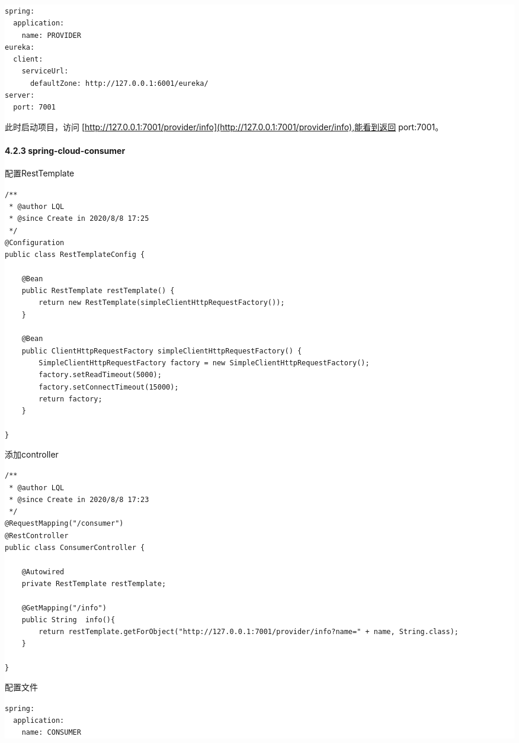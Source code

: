 ```
spring:
  application:
    name: PROVIDER
eureka:
  client:
    serviceUrl:
      defaultZone: http://127.0.0.1:6001/eureka/
server:
  port: 7001
```
此时启动项目，访问 [http://127.0.0.1:7001/provider/info](http://127.0.0.1:7001/provider/info),能看到返回 port:7001。
#### 4.2.3 spring-cloud-consumer
配置RestTemplate

```
/**
 * @author LQL
 * @since Create in 2020/8/8 17:25
 */
@Configuration
public class RestTemplateConfig {

    @Bean
    public RestTemplate restTemplate() {
        return new RestTemplate(simpleClientHttpRequestFactory());
    }

    @Bean
    public ClientHttpRequestFactory simpleClientHttpRequestFactory() {
        SimpleClientHttpRequestFactory factory = new SimpleClientHttpRequestFactory();
        factory.setReadTimeout(5000);
        factory.setConnectTimeout(15000);
        return factory;
    }

}
```
添加controller
```
/**
 * @author LQL
 * @since Create in 2020/8/8 17:23
 */
@RequestMapping("/consumer")
@RestController
public class ConsumerController {

    @Autowired
    private RestTemplate restTemplate;

    @GetMapping("/info")
    public String  info(){
        return restTemplate.getForObject("http://127.0.0.1:7001/provider/info?name=" + name, String.class);
    }

}
```
配置文件
```
spring:
  application:
    name: CONSUMER
```